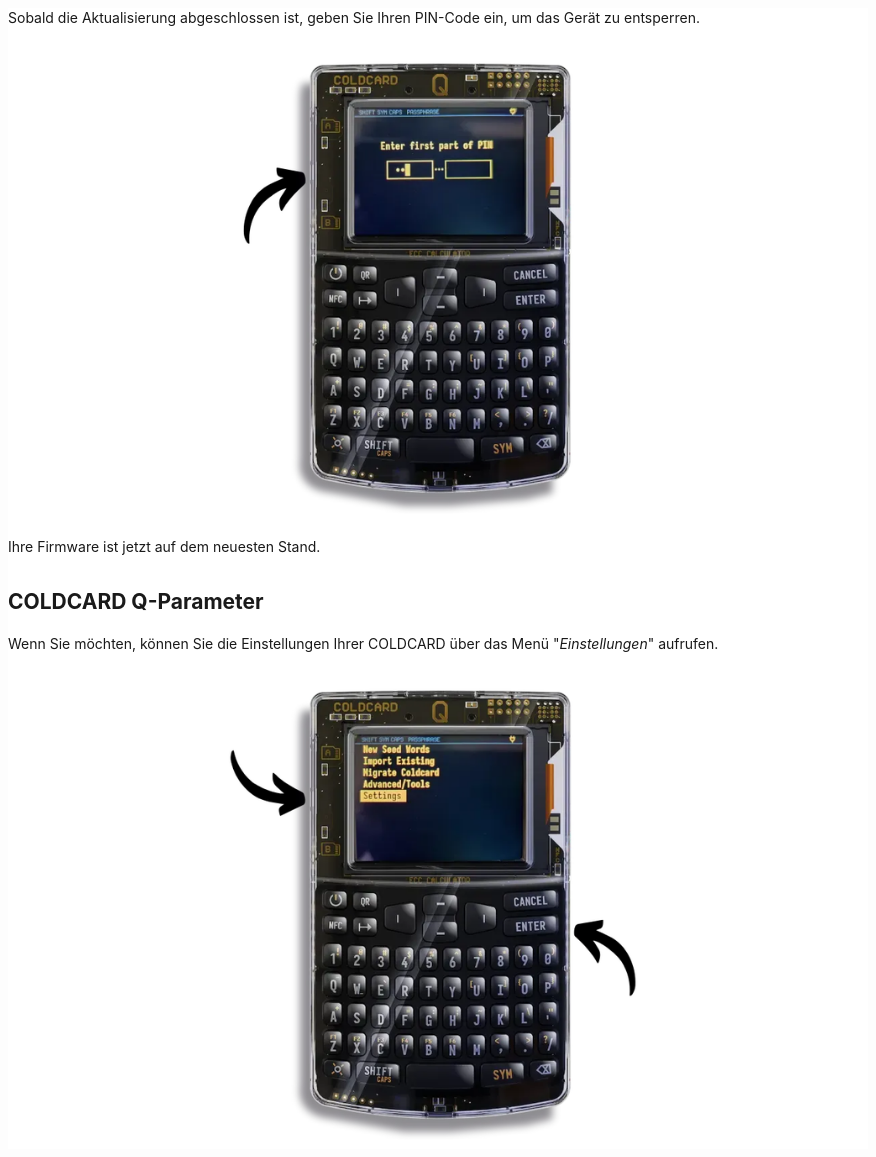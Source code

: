 Sobald die Aktualisierung abgeschlossen ist, geben Sie Ihren PIN-Code ein, um das Gerät zu entsperren.

![CCQ](assets/fr/026.webp)

Ihre Firmware ist jetzt auf dem neuesten Stand.

## COLDCARD Q-Parameter

Wenn Sie möchten, können Sie die Einstellungen Ihrer COLDCARD über das Menü "*Einstellungen*" aufrufen.

![CCQ](assets/fr/027.webp)
